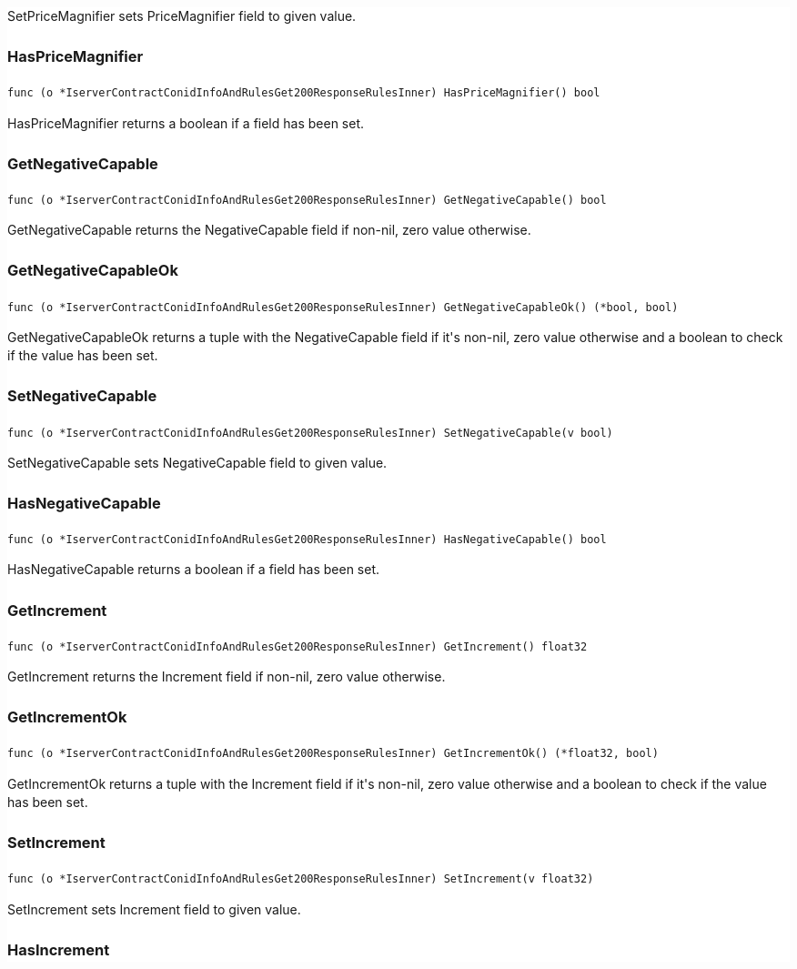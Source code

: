 SetPriceMagnifier sets PriceMagnifier field to given value.

### HasPriceMagnifier

`func (o *IserverContractConidInfoAndRulesGet200ResponseRulesInner) HasPriceMagnifier() bool`

HasPriceMagnifier returns a boolean if a field has been set.

### GetNegativeCapable

`func (o *IserverContractConidInfoAndRulesGet200ResponseRulesInner) GetNegativeCapable() bool`

GetNegativeCapable returns the NegativeCapable field if non-nil, zero value otherwise.

### GetNegativeCapableOk

`func (o *IserverContractConidInfoAndRulesGet200ResponseRulesInner) GetNegativeCapableOk() (*bool, bool)`

GetNegativeCapableOk returns a tuple with the NegativeCapable field if it's non-nil, zero value otherwise
and a boolean to check if the value has been set.

### SetNegativeCapable

`func (o *IserverContractConidInfoAndRulesGet200ResponseRulesInner) SetNegativeCapable(v bool)`

SetNegativeCapable sets NegativeCapable field to given value.

### HasNegativeCapable

`func (o *IserverContractConidInfoAndRulesGet200ResponseRulesInner) HasNegativeCapable() bool`

HasNegativeCapable returns a boolean if a field has been set.

### GetIncrement

`func (o *IserverContractConidInfoAndRulesGet200ResponseRulesInner) GetIncrement() float32`

GetIncrement returns the Increment field if non-nil, zero value otherwise.

### GetIncrementOk

`func (o *IserverContractConidInfoAndRulesGet200ResponseRulesInner) GetIncrementOk() (*float32, bool)`

GetIncrementOk returns a tuple with the Increment field if it's non-nil, zero value otherwise
and a boolean to check if the value has been set.

### SetIncrement

`func (o *IserverContractConidInfoAndRulesGet200ResponseRulesInner) SetIncrement(v float32)`

SetIncrement sets Increment field to given value.

### HasIncrement
